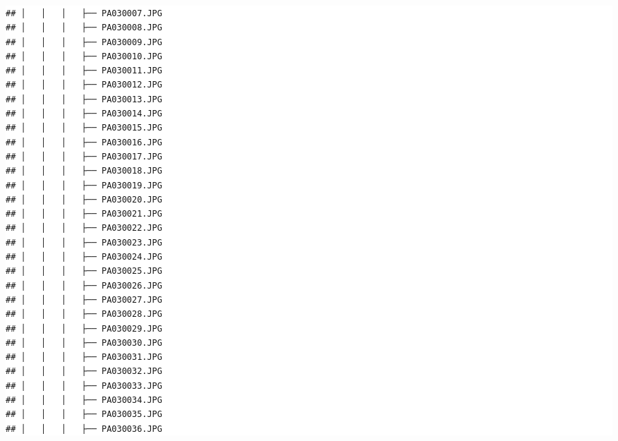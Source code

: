    ## │   │   │   ├── PA030007.JPG
    ## │   │   │   ├── PA030008.JPG
    ## │   │   │   ├── PA030009.JPG
    ## │   │   │   ├── PA030010.JPG
    ## │   │   │   ├── PA030011.JPG
    ## │   │   │   ├── PA030012.JPG
    ## │   │   │   ├── PA030013.JPG
    ## │   │   │   ├── PA030014.JPG
    ## │   │   │   ├── PA030015.JPG
    ## │   │   │   ├── PA030016.JPG
    ## │   │   │   ├── PA030017.JPG
    ## │   │   │   ├── PA030018.JPG
    ## │   │   │   ├── PA030019.JPG
    ## │   │   │   ├── PA030020.JPG
    ## │   │   │   ├── PA030021.JPG
    ## │   │   │   ├── PA030022.JPG
    ## │   │   │   ├── PA030023.JPG
    ## │   │   │   ├── PA030024.JPG
    ## │   │   │   ├── PA030025.JPG
    ## │   │   │   ├── PA030026.JPG
    ## │   │   │   ├── PA030027.JPG
    ## │   │   │   ├── PA030028.JPG
    ## │   │   │   ├── PA030029.JPG
    ## │   │   │   ├── PA030030.JPG
    ## │   │   │   ├── PA030031.JPG
    ## │   │   │   ├── PA030032.JPG
    ## │   │   │   ├── PA030033.JPG
    ## │   │   │   ├── PA030034.JPG
    ## │   │   │   ├── PA030035.JPG
    ## │   │   │   ├── PA030036.JPG